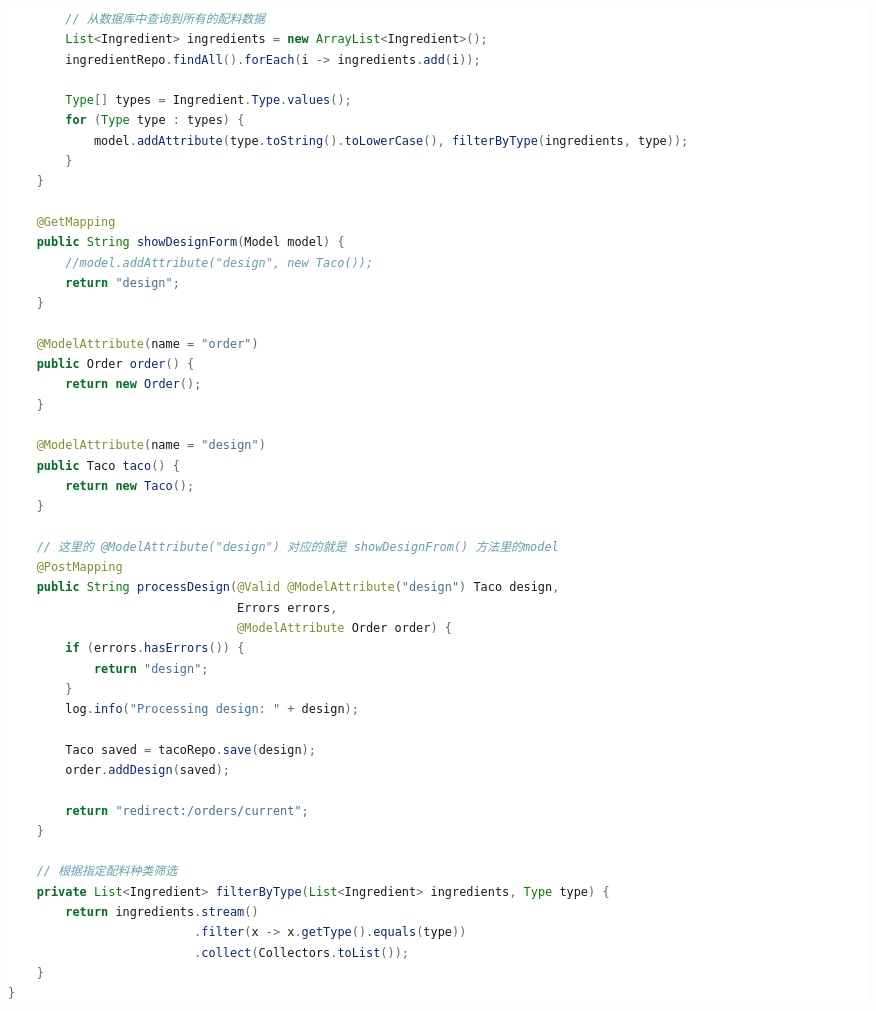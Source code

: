 ```java
		// 从数据库中查询到所有的配料数据
		List<Ingredient> ingredients = new ArrayList<Ingredient>();
		ingredientRepo.findAll().forEach(i -> ingredients.add(i));

		Type[] types = Ingredient.Type.values();
		for (Type type : types) {
			model.addAttribute(type.toString().toLowerCase(), filterByType(ingredients, type));
		}
	}	
	
	@GetMapping
	public String showDesignForm(Model model) {
		//model.addAttribute("design", new Taco());
		return "design";
	}	
	
	@ModelAttribute(name = "order")
	public Order order() {
		return new Order();
	}		
	
	@ModelAttribute(name = "design")
	public Taco taco() {
		return new Taco();
	}
	
	// 这里的 @ModelAttribute("design") 对应的就是 showDesignFrom() 方法里的model
	@PostMapping
	public String processDesign(@Valid @ModelAttribute("design") Taco design, 
								Errors errors,
								@ModelAttribute Order order) {
		if (errors.hasErrors()) {
			return "design";
		}
		log.info("Processing design: " + design);
		
		Taco saved = tacoRepo.save(design);
		order.addDesign(saved);
		
		return "redirect:/orders/current";
	}
	
	// 根据指定配料种类筛选
	private List<Ingredient> filterByType(List<Ingredient> ingredients, Type type) {
		return ingredients.stream()
				          .filter(x -> x.getType().equals(type))
				          .collect(Collectors.toList());
	}
}
```
